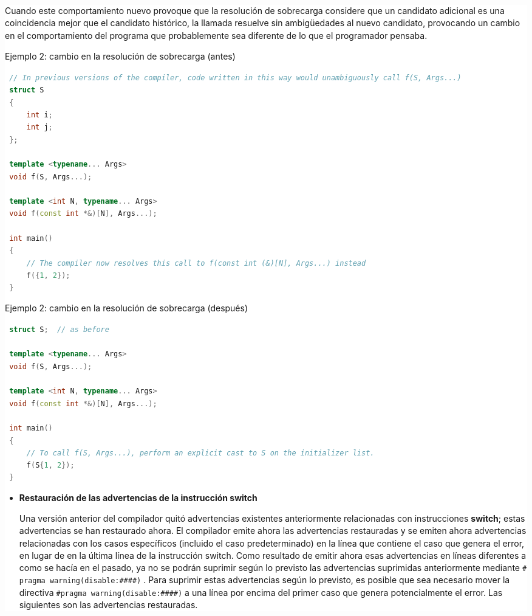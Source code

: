    Cuando este comportamiento nuevo provoque que la resolución de sobrecarga considere que un candidato adicional es una coincidencia mejor que el candidato histórico, la llamada resuelve sin ambigüedades al nuevo candidato, provocando un cambio en el comportamiento del programa que probablemente sea diferente de lo que el programador pensaba.

   Ejemplo 2: cambio en la resolución de sobrecarga (antes)

   ```cpp
    // In previous versions of the compiler, code written in this way would unambiguously call f(S, Args...)
    struct S
    {
        int i;
        int j;
    };

    template <typename... Args>
    void f(S, Args...);

    template <int N, typename... Args>
    void f(const int *&)[N], Args...);

    int main()
    {
        // The compiler now resolves this call to f(const int (&)[N], Args...) instead
        f({1, 2});
    }
   ```

   Ejemplo 2: cambio en la resolución de sobrecarga (después)

   ```cpp
    struct S;  // as before

    template <typename... Args>
    void f(S, Args...);

    template <int N, typename... Args>
    void f(const int *&)[N], Args...);

    int main()
    {
        // To call f(S, Args...), perform an explicit cast to S on the initializer list.
        f(S{1, 2});
    }
   ```

- **Restauración de las advertencias de la instrucción switch**

   Una versión anterior del compilador quitó advertencias existentes anteriormente relacionadas con instrucciones **switch**; estas advertencias se han restaurado ahora. El compilador emite ahora las advertencias restauradas y se emiten ahora advertencias relacionadas con los casos específicos (incluido el caso predeterminado) en la línea que contiene el caso que genera el error, en lugar de en la última línea de la instrucción switch. Como resultado de emitir ahora esas advertencias en líneas diferentes a como se hacía en el pasado, ya no se podrán suprimir según lo previsto las advertencias suprimidas anteriormente mediante `#pragma warning(disable:####)` . Para suprimir estas advertencias según lo previsto, es posible que sea necesario mover la directiva `#pragma warning(disable:####)` a una línea por encima del primer caso que genera potencialmente el error. Las siguientes son las advertencias restauradas.
